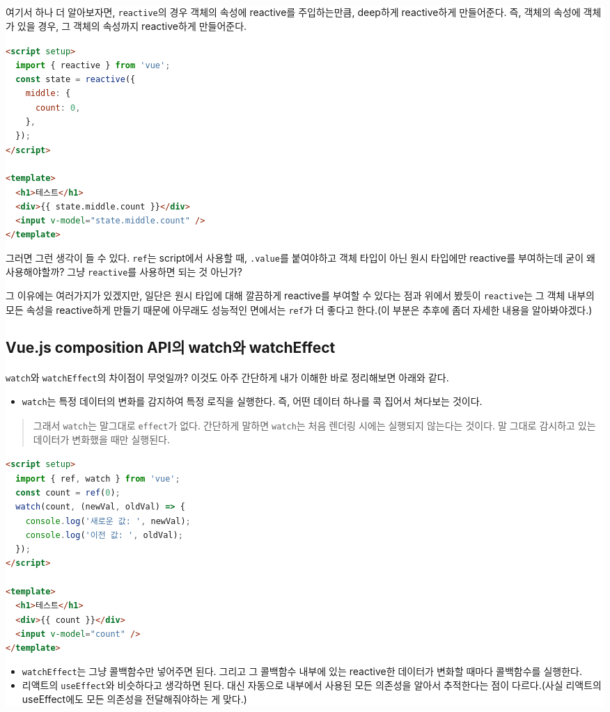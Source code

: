 여기서 하나 더 알아보자면, `reactive`의 경우 객체의 속성에 reactive를 주입하는만큼, deep하게 reactive하게 만들어준다. 즉, 객체의 속성에 객체가 있을 경우, 그 객체의 속성까지 reactive하게 만들어준다.

```html
<script setup>
  import { reactive } from 'vue';
  const state = reactive({
    middle: {
      count: 0,
    },
  });
</script>

<template>
  <h1>테스트</h1>
  <div>{{ state.middle.count }}</div>
  <input v-model="state.middle.count" />
</template>
```

그러면 그런 생각이 들 수 있다. `ref`는 script에서 사용할 때, `.value`를 붙여야하고 객체 타입이 아닌 원시 타입에만 reactive를 부여하는데 굳이 왜 사용해야할까? 그냥 `reactive`를 사용하면 되는 것 아닌가?

그 이유에는 여러가지가 있겠지만, 일단은 원시 타입에 대해 깔끔하게 reactive를 부여할 수 있다는 점과 위에서 봤듯이 `reactive`는 그 객체 내부의 모든 속성을 reactive하게 만들기 때문에 아무래도 성능적인 면에서는 `ref`가 더 좋다고 한다.(이 부분은 추후에 좀더 자세한 내용을 알아봐야겠다.)

## Vue.js composition API의 watch와 watchEffect

`watch`와 `watchEffect`의 차이점이 무엇일까? 이것도 아주 간단하게 내가 이해한 바로 정리해보면 아래와 같다.

- `watch`는 특정 데이터의 변화를 감지하여 특정 로직을 실행한다. 즉, 어떤 데이터 하나를 콕 집어서 쳐다보는 것이다.

> 그래서 `watch`는 말그대로 `effect`가 없다. 간단하게 말하면 `watch`는 처음 렌더링 시에는 실행되지 않는다는 것이다. 말 그대로 감시하고 있는 데이터가 변화했을 때만 실행된다.

```html
<script setup>
  import { ref, watch } from 'vue';
  const count = ref(0);
  watch(count, (newVal, oldVal) => {
    console.log('새로운 값: ', newVal);
    console.log('이전 값: ', oldVal);
  });
</script>

<template>
  <h1>테스트</h1>
  <div>{{ count }}</div>
  <input v-model="count" />
</template>
```

- `watchEffect`는 그냥 콜백함수만 넣어주면 된다. 그리고 그 콜백함수 내부에 있는 reactive한 데이터가 변화할 때마다 콜백함수를 실행한다.
- 리액트의 `useEffect`와 비슷하다고 생각하면 된다. 대신 자동으로 내부에서 사용된 모든 의존성을 알아서 추적한다는 점이 다르다.(사실 리액트의 useEffect에도 모든 의존성을 전달해줘야하는 게 맞다.)

